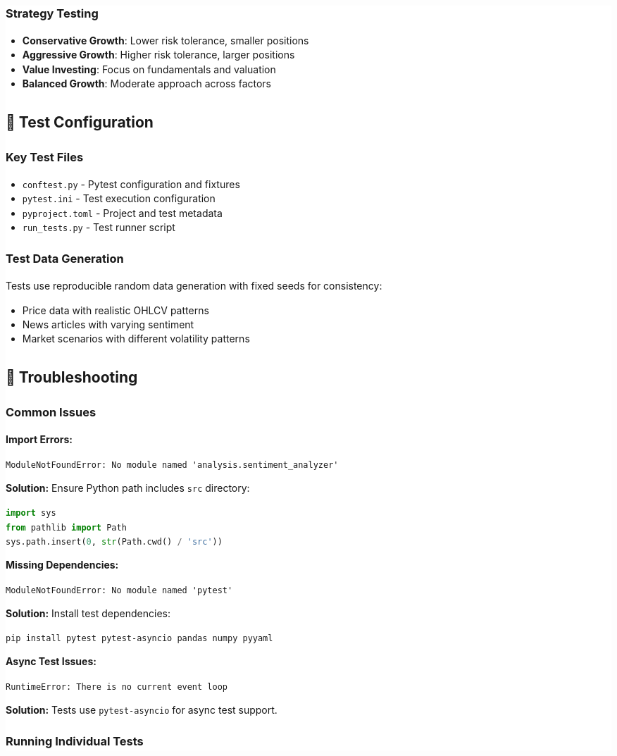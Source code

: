 ### Strategy Testing
- **Conservative Growth**: Lower risk tolerance, smaller positions
- **Aggressive Growth**: Higher risk tolerance, larger positions
- **Value Investing**: Focus on fundamentals and valuation
- **Balanced Growth**: Moderate approach across factors

## 🔧 Test Configuration

### Key Test Files
- `conftest.py` - Pytest configuration and fixtures
- `pytest.ini` - Test execution configuration
- `pyproject.toml` - Project and test metadata
- `run_tests.py` - Test runner script

### Test Data Generation
Tests use reproducible random data generation with fixed seeds for consistency:
- Price data with realistic OHLCV patterns
- News articles with varying sentiment
- Market scenarios with different volatility patterns

## 🚨 Troubleshooting

### Common Issues

**Import Errors:**
```
ModuleNotFoundError: No module named 'analysis.sentiment_analyzer'
```
**Solution:** Ensure Python path includes `src` directory:
```python
import sys
from pathlib import Path
sys.path.insert(0, str(Path.cwd() / 'src'))
```

**Missing Dependencies:**
```
ModuleNotFoundError: No module named 'pytest'
```
**Solution:** Install test dependencies:
```bash
pip install pytest pytest-asyncio pandas numpy pyyaml
```

**Async Test Issues:**
```
RuntimeError: There is no current event loop
```
**Solution:** Tests use `pytest-asyncio` for async test support.

### Running Individual Tests
